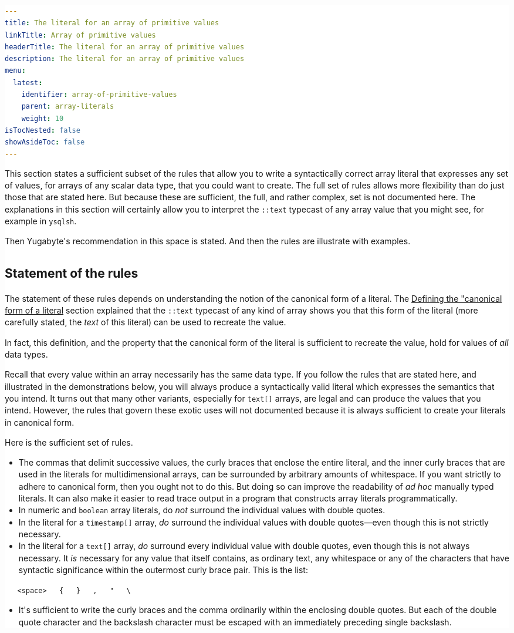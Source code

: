 ```yaml
---
title: The literal for an array of primitive values
linkTitle: Array of primitive values
headerTitle: The literal for an array of primitive values
description: The literal for an array of primitive values
menu:
  latest:
    identifier: array-of-primitive-values
    parent: array-literals
    weight: 10
isTocNested: false
showAsideToc: false
---
```


This section states a sufficient subset of the rules that allow you to write a syntactically correct array literal that expresses any set of values, for arrays of any scalar data type, that you could want to create. The full set of rules allows more flexibility than do just those that are stated here. But because these are sufficient, the full, and rather complex, set is not documented here. The explanations in this section will certainly allow you to interpret the `::text` typecast of any array value that you might see, for example in `ysqlsh`.

Then Yugabyte's recommendation in this space is stated. And then the rules are illustrate with examples.

## Statement of the rules

The statement of these rules depends on understanding the notion of the canonical form of a literal. The [Defining the "canonical form of a literal](../text-typecasting-and-literals/#defining-the-canonical-form-of-a-literal) section explained that the `::text` typecast of any kind of array shows you that this form of the literal (more carefully stated, the _text_ of this literal) can be used to recreate the value.

In fact, this definition, and the property that the canonical form of the literal is sufficient to recreate the value, hold for values of _all_ data types.

Recall that every value within an array necessarily has the same data type. If you follow the rules that are stated here, and illustrated in the demonstrations below, you will always produce a syntactically valid literal which expresses the semantics that you intend. It turns out that many other variants, especially for `text[]` arrays, are legal and can produce the values that you intend. However, the rules that govern these exotic uses will not documented because it is always sufficient to create your literals in canonical form.

Here is the sufficient set of rules.

- The commas that delimit successive values, the curly braces that enclose the entire literal, and the inner curly braces that are used in the literals for multidimensional arrays, can be surrounded by arbitrary amounts of whitespace. If you want strictly to adhere to canonical form, then you ought not to do this. But doing so can improve the readability of _ad hoc_ manually typed literals. It can also make it easier to read trace output in a program that constructs array literals programmatically.
- In numeric and `boolean` array literals, do _not_ surround the individual values with double quotes.
- In the literal for a `timestamp[]` array, _do_ surround the individual values with double quotes—even though this is not strictly necessary.
- In the literal for a `text[]` array, _do_ surround every individual value with double quotes, even though this is not always necessary. It _is_ necessary for any value that itself contains, as ordinary text, any whitespace or any of the characters that have syntactic significance within the outermost curly brace pair. This is the list:
```
   <space>   {   }   ,   "   \
```
- It's sufficient to write the curly braces and the comma ordinarily within the enclosing double quotes. But each of the double quote character and the backslash character must be escaped with an immediately preceding single backslash.
